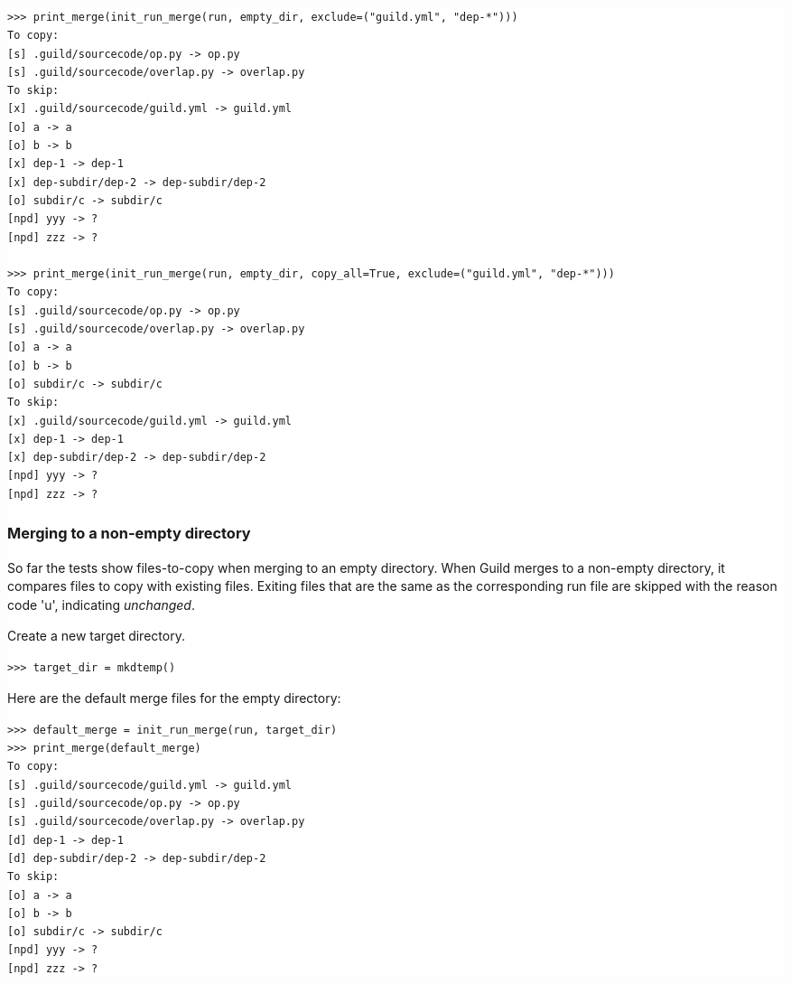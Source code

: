     >>> print_merge(init_run_merge(run, empty_dir, exclude=("guild.yml", "dep-*")))
    To copy:
    [s] .guild/sourcecode/op.py -> op.py
    [s] .guild/sourcecode/overlap.py -> overlap.py
    To skip:
    [x] .guild/sourcecode/guild.yml -> guild.yml
    [o] a -> a
    [o] b -> b
    [x] dep-1 -> dep-1
    [x] dep-subdir/dep-2 -> dep-subdir/dep-2
    [o] subdir/c -> subdir/c
    [npd] yyy -> ?
    [npd] zzz -> ?

    >>> print_merge(init_run_merge(run, empty_dir, copy_all=True, exclude=("guild.yml", "dep-*")))
    To copy:
    [s] .guild/sourcecode/op.py -> op.py
    [s] .guild/sourcecode/overlap.py -> overlap.py
    [o] a -> a
    [o] b -> b
    [o] subdir/c -> subdir/c
    To skip:
    [x] .guild/sourcecode/guild.yml -> guild.yml
    [x] dep-1 -> dep-1
    [x] dep-subdir/dep-2 -> dep-subdir/dep-2
    [npd] yyy -> ?
    [npd] zzz -> ?

### Merging to a non-empty directory

So far the tests show files-to-copy when merging to an empty
directory. When Guild merges to a non-empty directory, it compares
files to copy with existing files. Exiting files that are the same as
the corresponding run file are skipped with the reason code 'u',
indicating *unchanged*.

Create a new target directory.

    >>> target_dir = mkdtemp()

Here are the default merge files for the empty directory:

    >>> default_merge = init_run_merge(run, target_dir)
    >>> print_merge(default_merge)
    To copy:
    [s] .guild/sourcecode/guild.yml -> guild.yml
    [s] .guild/sourcecode/op.py -> op.py
    [s] .guild/sourcecode/overlap.py -> overlap.py
    [d] dep-1 -> dep-1
    [d] dep-subdir/dep-2 -> dep-subdir/dep-2
    To skip:
    [o] a -> a
    [o] b -> b
    [o] subdir/c -> subdir/c
    [npd] yyy -> ?
    [npd] zzz -> ?
